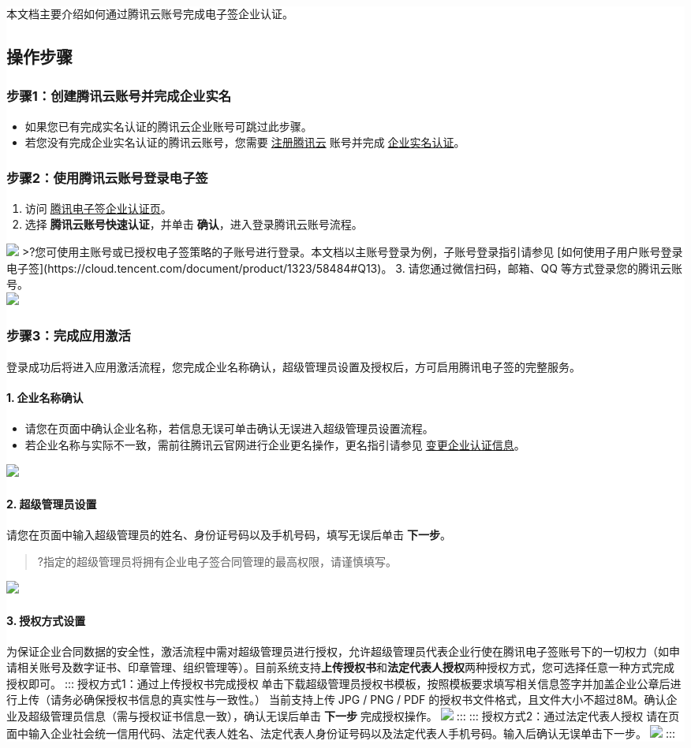 本文档主要介绍如何通过腾讯云账号完成电子签企业认证。

## 操作步骤
### 步骤1：创建腾讯云账号并完成企业实名
- 如果您已有完成实名认证的腾讯云企业账号可跳过此步骤。
- 若您没有完成企业实名认证的腾讯云账号，您需要 [注册腾讯云](https://cloud.tencent.com/document/product/378/17985) 账号并完成 [企业实名认证](https://cloud.tencent.com/document/product/378/10496)。

### 步骤2：使用腾讯云账号登录电子签
1. 访问 [腾讯电子签企业认证页](https://ess.tencent.cn/company-register)。
2. 选择 **腾讯云账号快速认证**，并单击 **确认**，进入登录腾讯云账号流程。<br>
<img style="width:500px; max-width: inherit;" src="https://qcloudimg.tencent-cloud.cn/raw/f5084626f4e1a36a7fa6cd74befcb864.png" />
>?您可使用主账号或已授权电子签策略的子账号进行登录。本文档以主账号登录为例，子账号登录指引请参见 [如何使用子用户账号登录电子签](https://cloud.tencent.com/document/product/1323/58484#Q13)。
3. 请您通过微信扫码，邮箱、QQ 等方式登录您的腾讯云账号。<br>
<img style="width:500px; max-width: inherit;" src="https://qcloudimg.tencent-cloud.cn/raw/ef8d57dfbb0b0c4d9cdff0f04e6e9ee5.png" />

### 步骤3：完成应用激活
登录成功后将进入应用激活流程，您完成企业名称确认，超级管理员设置及授权后，方可启用腾讯电子签的完整服务。
#### 1. 企业名称确认
 - 请您在页面中确认企业名称，若信息无误可单击确认无误进入超级管理员设置流程。
 - 若企业名称与实际不一致，需前往腾讯云官网进行企业更名操作，更名指引请参见 [变更企业认证信息](https://cloud.tencent.com/document/product/378/43087)。

<img style="width:600px; max-width: inherit;" src="https://qcloudimg.tencent-cloud.cn/raw/1ff477d55d55b135155107e4ffd2946c.png" />

#### 2. 超级管理员设置
请您在页面中输入超级管理员的姓名、身份证号码以及手机号码，填写无误后单击 **下一步**。
>?指定的超级管理员将拥有企业电子签合同管理的最高权限，请谨慎填写。

![](https://qcloudimg.tencent-cloud.cn/raw/88603d3a414cacc76a44cbd3fe674d60.png)

#### 3. 授权方式设置
为保证企业合同数据的安全性，激活流程中需对超级管理员进行授权，允许超级管理员代表企业行使在腾讯电子签账号下的一切权力（如申请相关账号及数字证书、印章管理、组织管理等）。目前系统支持**上传授权书**和**法定代表人授权**两种授权方式，您可选择任意一种方式完成授权即可。
<dx-tabs>
::: 授权方式1：通过上传授权书完成授权
单击下载超级管理员授权书模板，按照模板要求填写相关信息签字并加盖企业公章后进行上传（请务必确保授权书信息的真实性与一致性。）
当前支持上传 JPG / PNG / PDF 的授权书文件格式，且文件大小不超过8M。确认企业及超级管理员信息（需与授权证书信息一致），确认无误后单击 **下一步** 完成授权操作。
<img style="width:600px; max-width: inherit;" src="https://qcloudimg.tencent-cloud.cn/raw/2df5916163ed6ace100573e90c660965.png" />
:::
::: 授权方式2：通过法定代表人授权
请在页面中输入企业社会统一信用代码、法定代表人姓名、法定代表人身份证号码以及法定代表人手机号码。输入后确认无误单击下一步。
<img style="width:600px; max-width: inherit;" src="https://qcloudimg.tencent-cloud.cn/raw/ea06d057a25ac69fdba6d23bfc4b6dd6.png" />
:::
</dx-tabs>
